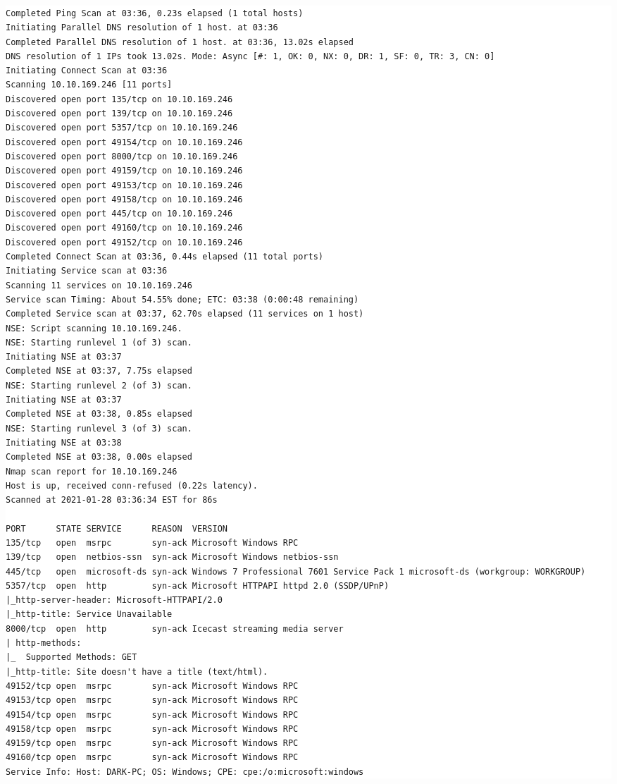     Completed Ping Scan at 03:36, 0.23s elapsed (1 total hosts)
    Initiating Parallel DNS resolution of 1 host. at 03:36
    Completed Parallel DNS resolution of 1 host. at 03:36, 13.02s elapsed
    DNS resolution of 1 IPs took 13.02s. Mode: Async [#: 1, OK: 0, NX: 0, DR: 1, SF: 0, TR: 3, CN: 0]
    Initiating Connect Scan at 03:36
    Scanning 10.10.169.246 [11 ports]
    Discovered open port 135/tcp on 10.10.169.246
    Discovered open port 139/tcp on 10.10.169.246
    Discovered open port 5357/tcp on 10.10.169.246
    Discovered open port 49154/tcp on 10.10.169.246
    Discovered open port 8000/tcp on 10.10.169.246
    Discovered open port 49159/tcp on 10.10.169.246
    Discovered open port 49153/tcp on 10.10.169.246
    Discovered open port 49158/tcp on 10.10.169.246
    Discovered open port 445/tcp on 10.10.169.246
    Discovered open port 49160/tcp on 10.10.169.246
    Discovered open port 49152/tcp on 10.10.169.246
    Completed Connect Scan at 03:36, 0.44s elapsed (11 total ports)
    Initiating Service scan at 03:36
    Scanning 11 services on 10.10.169.246
    Service scan Timing: About 54.55% done; ETC: 03:38 (0:00:48 remaining)
    Completed Service scan at 03:37, 62.70s elapsed (11 services on 1 host)
    NSE: Script scanning 10.10.169.246.
    NSE: Starting runlevel 1 (of 3) scan.
    Initiating NSE at 03:37
    Completed NSE at 03:37, 7.75s elapsed
    NSE: Starting runlevel 2 (of 3) scan.
    Initiating NSE at 03:37
    Completed NSE at 03:38, 0.85s elapsed
    NSE: Starting runlevel 3 (of 3) scan.
    Initiating NSE at 03:38
    Completed NSE at 03:38, 0.00s elapsed
    Nmap scan report for 10.10.169.246
    Host is up, received conn-refused (0.22s latency).
    Scanned at 2021-01-28 03:36:34 EST for 86s

    PORT      STATE SERVICE      REASON  VERSION
    135/tcp   open  msrpc        syn-ack Microsoft Windows RPC
    139/tcp   open  netbios-ssn  syn-ack Microsoft Windows netbios-ssn
    445/tcp   open  microsoft-ds syn-ack Windows 7 Professional 7601 Service Pack 1 microsoft-ds (workgroup: WORKGROUP)
    5357/tcp  open  http         syn-ack Microsoft HTTPAPI httpd 2.0 (SSDP/UPnP)
    |_http-server-header: Microsoft-HTTPAPI/2.0
    |_http-title: Service Unavailable
    8000/tcp  open  http         syn-ack Icecast streaming media server
    | http-methods: 
    |_  Supported Methods: GET
    |_http-title: Site doesn't have a title (text/html).
    49152/tcp open  msrpc        syn-ack Microsoft Windows RPC
    49153/tcp open  msrpc        syn-ack Microsoft Windows RPC
    49154/tcp open  msrpc        syn-ack Microsoft Windows RPC
    49158/tcp open  msrpc        syn-ack Microsoft Windows RPC
    49159/tcp open  msrpc        syn-ack Microsoft Windows RPC
    49160/tcp open  msrpc        syn-ack Microsoft Windows RPC
    Service Info: Host: DARK-PC; OS: Windows; CPE: cpe:/o:microsoft:windows
